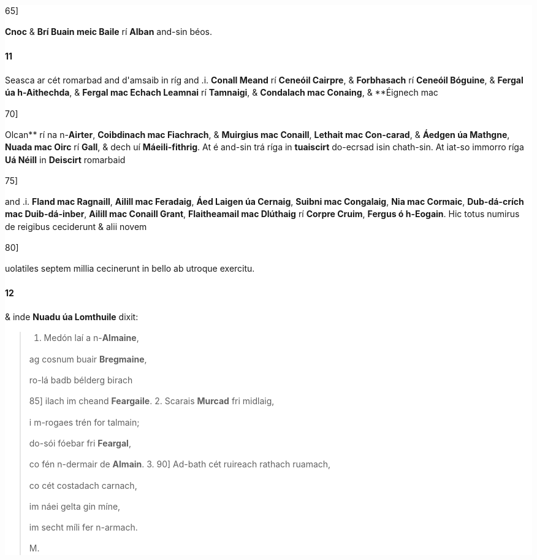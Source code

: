 65] 

**Cnoc** & **Brí Buain meic Baile** rí **Alban** and-sin béos.


#### 11


Seasca ar cét romarbad and d'amsaib in ríg and .i. **Conall Meand** rí **Ceneóil Cairpre**, & **Forbhasach** rí **Ceneóil Bóguine**, & **Fergal úa h-Aithechda**, & **Fergal mac Echach Leamnai** rí **Tamnaigi**, & **Condalach mac Conaing**, & **Éignech mac 
  
70] 

Olcan** rí na n-**Airter**, **Coibdinach mac Fiachrach**, & **Muirgius mac Conaill**, **Lethait mac Con-carad**, & **Áedgen úa Mathgne**, **Nuada mac Oirc** rí **Gall**, & dech uí **Máeili-fithrig**. At é and-sin trá ríga in **tuaiscirt** do-ecrsad isin chath-sin. At iat-so immorro ríga **Uá Néill** in **Deiscirt** romarbaid
  
75] 

and .i. **Fland mac Ragnaill**, **Ailill mac Feradaig**, **Áed Laigen úa Cernaig**, **Suibni mac Congalaig**, **Nia mac Cormaic**, **Dub-dá-crích mac Duib-dá-inber**, **Ailill mac Conaill Grant**, **Flaitheamail mac Dlúthaig** rí **Corpre Cruim**, **Fergus ó h-Eogain**. Hic totus numirus de reigibus ceciderunt & alii novem
  
80] 

uolatiles septem millia cecinerunt in bello ab utroque exercitu.


#### 12


& inde **Nuadu úa Lomthuile** dixit:




> 1. Medón laí a n-**Almaine**,
>   
> ag cosnum buair **Bregmaine**,
>   
> ro-lá badb bélderg birach
>   
> 85] ilach im cheand **Feargaile**.
> 2. Scarais **Murcad** fri midlaig,
>   
> i m-rogaes trén for talmain;
>   
> do-sói fóebar fri **Feargal**,
>   
> co fén n-dermair de **Almain**.
> 3. 90] Ad-bath cét ruireach rathach ruamach,
>   
> co cét costadach carnach,
>   
> im náei gelta gin míne,
>   
> im secht míli fer n-armach.
> 
> M.
> 
> 
> 
> 
